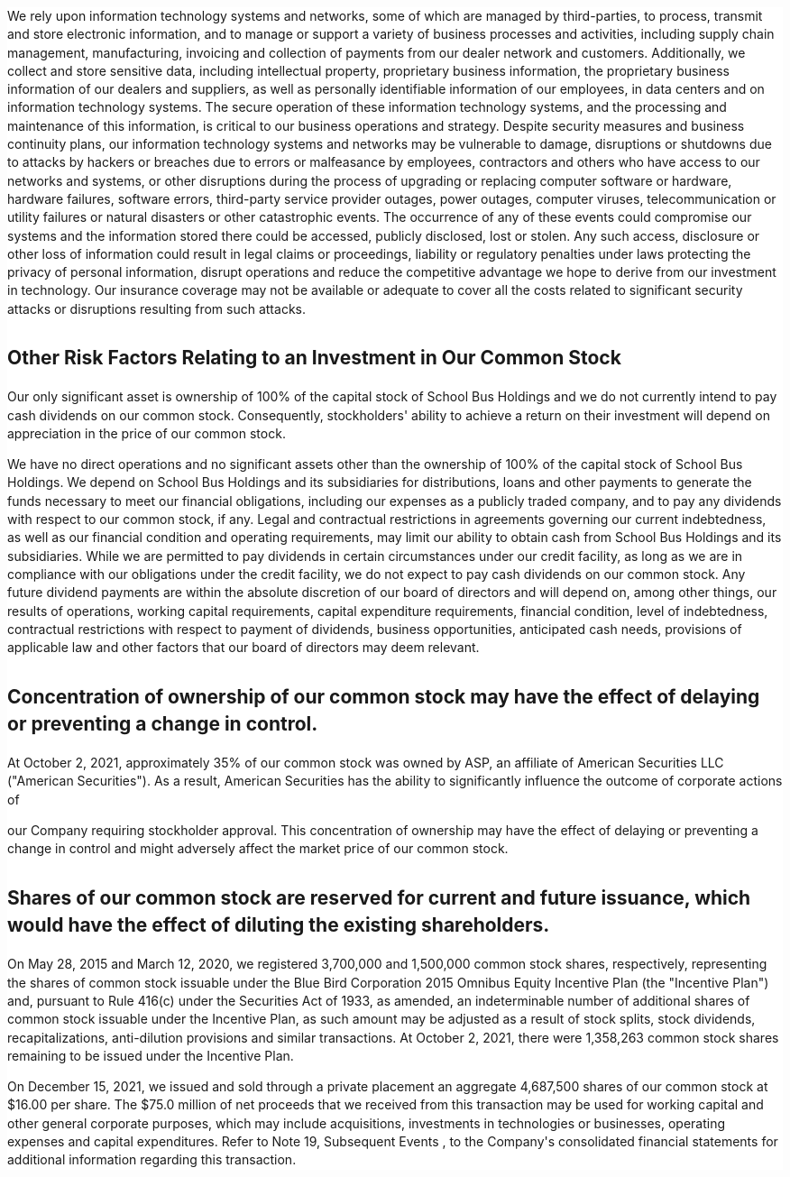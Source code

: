 <p>We rely upon information technology systems and networks, some of which are managed by third-parties, to process, transmit and store electronic information, and to manage or support a variety of business processes and activities, including supply chain management, manufacturing, invoicing and collection of payments from our dealer network and customers. Additionally, we collect and store sensitive data, including intellectual property, proprietary business information, the proprietary business information of our dealers and suppliers, as well as personally identifiable information of our employees, in data centers and on information technology systems. The secure operation of these information technology systems, and the processing and maintenance of this information, is critical to our business operations and strategy. Despite security measures and business continuity plans, our information technology systems and networks may be vulnerable to damage, disruptions or shutdowns due to attacks by hackers or breaches due to errors or malfeasance by employees, contractors and others who have access to our networks and systems, or other disruptions during the process of upgrading or replacing computer software or hardware, hardware failures, software errors, third-party service provider outages, power outages, computer viruses, telecommunication or utility failures or natural disasters or other catastrophic events. The occurrence of any of these events could compromise our systems and the information stored there could be accessed, publicly disclosed, lost or stolen. Any such access, disclosure or other loss of information could result in legal claims or proceedings, liability or regulatory penalties under laws protecting the privacy of personal information, disrupt operations and reduce the competitive advantage we hope to derive from our investment in technology. Our insurance coverage may not be available or adequate to cover all the costs related to significant security attacks or disruptions resulting from such attacks.</p>
<h2>Other Risk Factors Relating to an Investment in Our Common Stock</h2>
<p>Our only significant asset is ownership of 100% of the capital stock of School Bus Holdings and we do not currently intend to pay cash dividends on our common stock. Consequently, stockholders' ability to achieve a return on their investment will depend on appreciation in the price of our common stock.</p>
<p>We have no direct operations and no significant assets other than the ownership of 100% of the capital stock of School Bus Holdings. We depend on School Bus Holdings and its subsidiaries for distributions, loans and other payments to generate the funds necessary to meet our financial obligations, including our expenses as a publicly traded company, and to pay any dividends with respect to our common stock, if any. Legal and contractual restrictions in agreements governing our current indebtedness, as well as our financial condition and operating requirements, may limit our ability to obtain cash from School Bus Holdings and its subsidiaries. While we are permitted to pay dividends in certain circumstances under our credit facility, as long as we are in compliance with our obligations under the credit facility, we do not expect to pay cash dividends on our common stock. Any future dividend payments are within the absolute discretion of our board of directors and will depend on, among other things, our results of operations, working capital requirements, capital expenditure requirements, financial condition, level of indebtedness, contractual restrictions with respect to payment of dividends, business opportunities, anticipated cash needs, provisions of applicable law and other factors that our board of directors may deem relevant.</p>
<h2>Concentration of ownership of our common stock may have the effect of delaying or preventing a change in control.</h2>
<p>At October 2, 2021, approximately 35% of our common stock was owned by ASP, an affiliate of American Securities LLC ("American Securities"). As a result, American Securities has the ability to significantly influence the outcome of corporate actions of</p>
<p>our Company requiring stockholder approval. This concentration of ownership may have the effect of delaying or preventing a change in control and might adversely affect the market price of our common stock.</p>
<h2>Shares of our common stock are reserved for current and future issuance, which would have the effect of diluting the existing shareholders.</h2>
<p>On May 28, 2015 and March 12, 2020, we registered 3,700,000 and 1,500,000 common stock shares, respectively, representing the shares of common stock issuable under the Blue Bird Corporation 2015 Omnibus Equity Incentive Plan (the "Incentive Plan") and, pursuant to Rule 416(c) under the Securities Act of 1933, as amended, an indeterminable number of additional shares of common stock issuable under the Incentive Plan, as such amount may be adjusted as a result of stock splits, stock dividends, recapitalizations, anti-dilution provisions and similar transactions. At October 2, 2021, there were 1,358,263 common stock shares remaining to be issued under the Incentive Plan.</p>
<p>On December 15, 2021, we issued and sold through a private placement an aggregate 4,687,500 shares of our common stock at $16.00 per share. The $75.0 million of net proceeds that we received from this transaction may be used for working capital and other general corporate purposes, which may include acquisitions, investments in technologies or businesses, operating expenses and capital expenditures. Refer to Note 19, Subsequent Events , to the Company's consolidated financial statements for additional information regarding this transaction.</p>